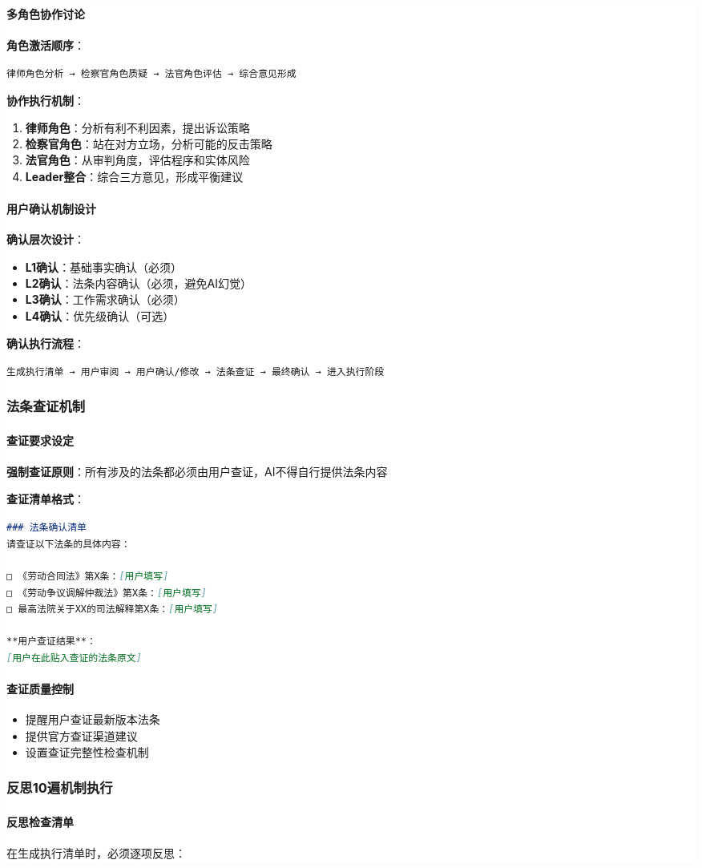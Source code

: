#### 多角色协作讨论

**角色激活顺序**：
```
律师角色分析 → 检察官角色质疑 → 法官角色评估 → 综合意见形成
```

**协作执行机制**：
1. **律师角色**：分析有利不利因素，提出诉讼策略
2. **检察官角色**：站在对方立场，分析可能的反击策略
3. **法官角色**：从审判角度，评估程序和实体风险
4. **Leader整合**：综合三方意见，形成平衡建议

#### 用户确认机制设计

**确认层次设计**：
- **L1确认**：基础事实确认（必须）
- **L2确认**：法条内容确认（必须，避免AI幻觉）
- **L3确认**：工作需求确认（必须）
- **L4确认**：优先级确认（可选）

**确认执行流程**：
```
生成执行清单 → 用户审阅 → 用户确认/修改 → 法条查证 → 最终确认 → 进入执行阶段
```

### 法条查证机制

#### 查证要求设定
**强制查证原则**：所有涉及的法条都必须由用户查证，AI不得自行提供法条内容

**查证清单格式**：
```markdown
### 法条确认清单
请查证以下法条的具体内容：

□ 《劳动合同法》第X条：[用户填写]
□ 《劳动争议调解仲裁法》第X条：[用户填写]
□ 最高法院关于XX的司法解释第X条：[用户填写]

**用户查证结果**：
[用户在此贴入查证的法条原文]
```

#### 查证质量控制
- 提醒用户查证最新版本法条
- 提供官方查证渠道建议
- 设置查证完整性检查机制

### 反思10遍机制执行

#### 反思检查清单
在生成执行清单时，必须逐项反思：
